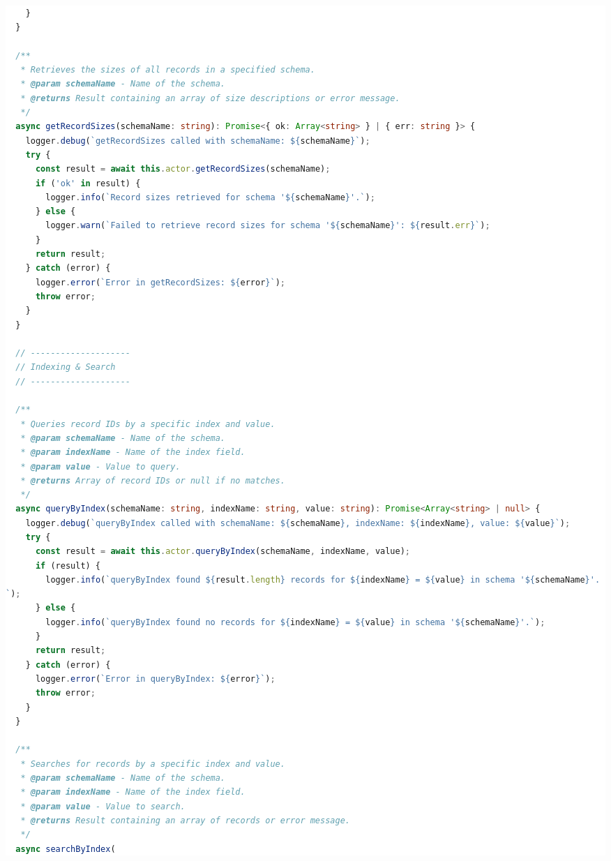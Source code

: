```typescript
    }
  }

  /**
   * Retrieves the sizes of all records in a specified schema.
   * @param schemaName - Name of the schema.
   * @returns Result containing an array of size descriptions or error message.
   */
  async getRecordSizes(schemaName: string): Promise<{ ok: Array<string> } | { err: string }> {
    logger.debug(`getRecordSizes called with schemaName: ${schemaName}`);
    try {
      const result = await this.actor.getRecordSizes(schemaName);
      if ('ok' in result) {
        logger.info(`Record sizes retrieved for schema '${schemaName}'.`);
      } else {
        logger.warn(`Failed to retrieve record sizes for schema '${schemaName}': ${result.err}`);
      }
      return result;
    } catch (error) {
      logger.error(`Error in getRecordSizes: ${error}`);
      throw error;
    }
  }

  // --------------------
  // Indexing & Search
  // --------------------

  /**
   * Queries record IDs by a specific index and value.
   * @param schemaName - Name of the schema.
   * @param indexName - Name of the index field.
   * @param value - Value to query.
   * @returns Array of record IDs or null if no matches.
   */
  async queryByIndex(schemaName: string, indexName: string, value: string): Promise<Array<string> | null> {
    logger.debug(`queryByIndex called with schemaName: ${schemaName}, indexName: ${indexName}, value: ${value}`);
    try {
      const result = await this.actor.queryByIndex(schemaName, indexName, value);
      if (result) {
        logger.info(`queryByIndex found ${result.length} records for ${indexName} = ${value} in schema '${schemaName}'.`);
      } else {
        logger.info(`queryByIndex found no records for ${indexName} = ${value} in schema '${schemaName}'.`);
      }
      return result;
    } catch (error) {
      logger.error(`Error in queryByIndex: ${error}`);
      throw error;
    }
  }

  /**
   * Searches for records by a specific index and value.
   * @param schemaName - Name of the schema.
   * @param indexName - Name of the index field.
   * @param value - Value to search.
   * @returns Result containing an array of records or error message.
   */
  async searchByIndex(
```